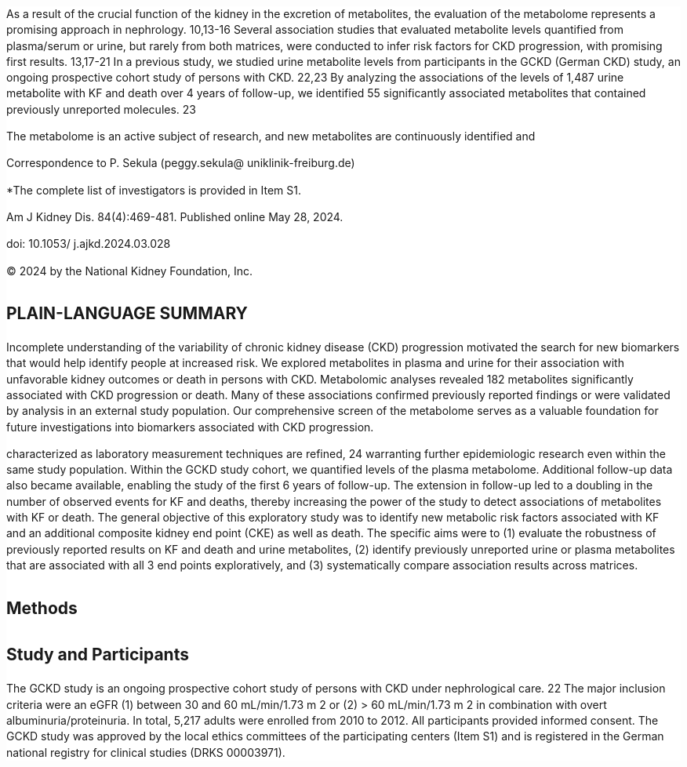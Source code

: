 As a result of the crucial function of the kidney in the excretion of metabolites, the evaluation of the metabolome represents a promising approach in nephrology. 10,13-16 Several association studies that evaluated metabolite levels quantified from plasma/serum or urine, but rarely from both matrices, were conducted to infer risk factors for CKD progression, with promising first results. 13,17-21 In a previous study, we studied urine metabolite levels from participants in the GCKD (German CKD) study, an ongoing prospective cohort study of persons with CKD. 22,23 By analyzing the associations of the levels of 1,487 urine metabolite with KF and death over 4 years of follow-up, we identified 55 significantly associated metabolites that contained previously unreported molecules. 23

The metabolome is an active subject of research, and new metabolites are continuously identified and

Correspondence to P. Sekula (peggy.sekula@ uniklinik-freiburg.de)

*The complete list of investigators is provided in Item S1.

Am J Kidney Dis. 84(4):469-481. Published online May 28, 2024.

doi: 10.1053/ j.ajkd.2024.03.028

© 2024 by the National Kidney Foundation, Inc.



## PLAIN-LANGUAGE SUMMARY

Incomplete understanding of the variability of chronic kidney disease (CKD) progression motivated the search for new biomarkers that would help identify people at increased risk. We explored metabolites in plasma and urine for their association with unfavorable kidney outcomes or death in persons with CKD. Metabolomic analyses revealed 182 metabolites significantly associated with CKD progression or death. Many of these associations confirmed previously reported findings or were validated by analysis in an external study population. Our comprehensive screen of the metabolome serves as a valuable foundation for future investigations into biomarkers associated with CKD progression.

characterized as laboratory measurement techniques are refined, 24 warranting further epidemiologic research even within the same study population. Within the GCKD study cohort, we quantified levels of the plasma metabolome. Additional follow-up data also became available, enabling the study of the first 6 years of follow-up. The extension in follow-up led to a doubling in the number of observed events for KF and deaths, thereby increasing the power of the study to detect associations of metabolites with KF or death. The general objective of this exploratory study was to identify new metabolic risk factors associated with KF and an additional composite kidney end point (CKE) as well as death. The specific aims were to (1) evaluate the robustness of previously reported results on KF and death and urine metabolites, (2) identify previously unreported urine or plasma metabolites that are associated with all 3 end points exploratively, and (3) systematically compare association results across matrices.

## Methods

## Study and Participants

The GCKD study is an ongoing prospective cohort study of persons with CKD under nephrological care. 22 The major inclusion criteria were an eGFR (1) between 30 and 60 mL/min/1.73 m 2 or (2) &gt; 60 mL/min/1.73 m 2 in combination with overt albuminuria/proteinuria. In total, 5,217 adults were enrolled from 2010 to 2012. All participants provided informed consent. The GCKD study was approved by the local ethics committees of the participating centers (Item S1) and is registered in the German national registry for clinical studies (DRKS 00003971).

